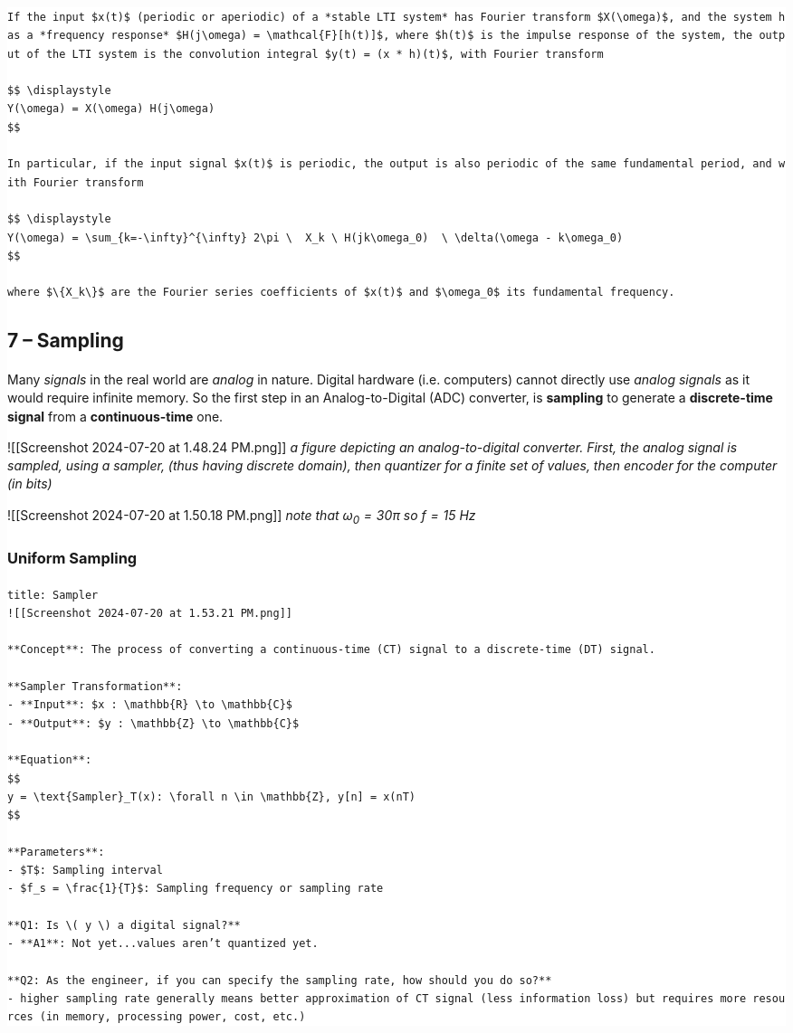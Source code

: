 ```ad-summary
If the input $x(t)$ (periodic or aperiodic) of a *stable LTI system* has Fourier transform $X(\omega)$, and the system has a *frequency response* $H(j\omega) = \mathcal{F}[h(t)]$, where $h(t)$ is the impulse response of the system, the output of the LTI system is the convolution integral $y(t) = (x * h)(t)$, with Fourier transform

$$ \displaystyle
Y(\omega) = X(\omega) H(j\omega)
$$

In particular, if the input signal $x(t)$ is periodic, the output is also periodic of the same fundamental period, and with Fourier transform

$$ \displaystyle
Y(\omega) = \sum_{k=-\infty}^{\infty} 2\pi \  X_k \ H(jk\omega_0)  \ \delta(\omega - k\omega_0)
$$

where $\{X_k\}$ are the Fourier series coefficients of $x(t)$ and $\omega_0$ its fundamental frequency.
```

## 7 – Sampling

Many *signals* in the real world are *analog* in nature. Digital hardware (i.e. computers) cannot directly use *analog signals* as it would require infinite memory. So the first step in an Analog-to-Digital (ADC) converter, is **sampling** to generate a **discrete-time signal** from a **continuous-time** one.

![[Screenshot 2024-07-20 at 1.48.24 PM.png]]
*a figure depicting an analog-to-digital converter. First, the analog signal is sampled, using a sampler, (thus having discrete domain), then quantizer for a finite set of values, then encoder for the computer (in bits)* 

![[Screenshot 2024-07-20 at 1.50.18 PM.png]]
*note that $\omega_0=30\pi$ so $f=15 \ Hz$*
### Uniform Sampling

```ad-summary
title: Sampler
![[Screenshot 2024-07-20 at 1.53.21 PM.png]]

**Concept**: The process of converting a continuous-time (CT) signal to a discrete-time (DT) signal.

**Sampler Transformation**:
- **Input**: $x : \mathbb{R} \to \mathbb{C}$
- **Output**: $y : \mathbb{Z} \to \mathbb{C}$

**Equation**:
$$
y = \text{Sampler}_T(x): \forall n \in \mathbb{Z}, y[n] = x(nT)
$$

**Parameters**:
- $T$: Sampling interval
- $f_s = \frac{1}{T}$: Sampling frequency or sampling rate

**Q1: Is \( y \) a digital signal?**
- **A1**: Not yet...values aren’t quantized yet.

**Q2: As the engineer, if you can specify the sampling rate, how should you do so?**
- higher sampling rate generally means better approximation of CT signal (less information loss) but requires more resources (in memory, processing power, cost, etc.)
```